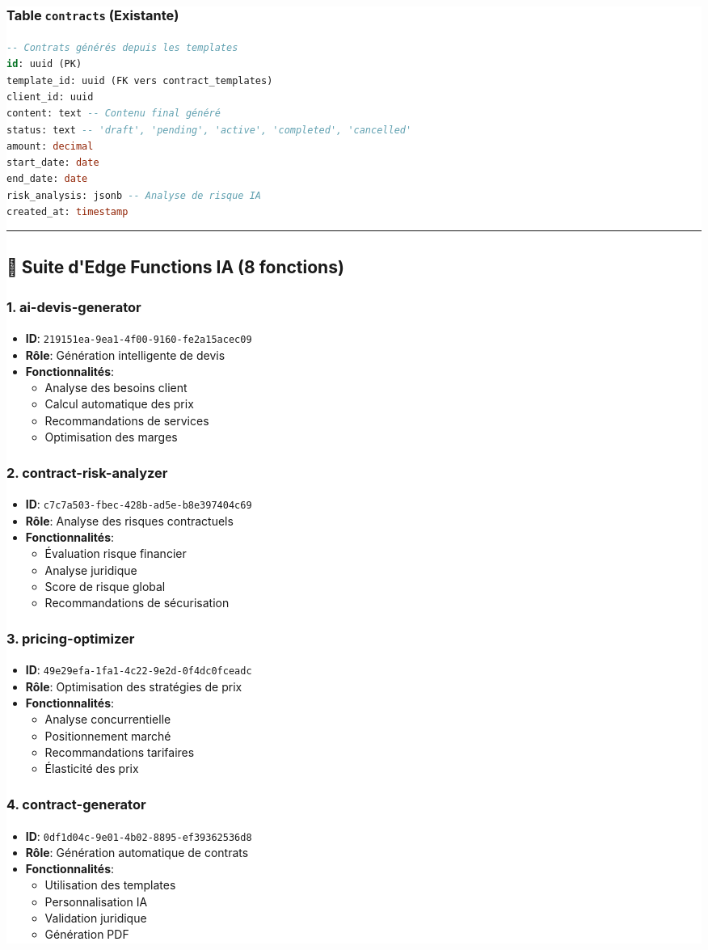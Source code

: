 ### Table `contracts` (Existante)
```sql
-- Contrats générés depuis les templates
id: uuid (PK)
template_id: uuid (FK vers contract_templates)
client_id: uuid
content: text -- Contenu final généré
status: text -- 'draft', 'pending', 'active', 'completed', 'cancelled'
amount: decimal
start_date: date
end_date: date
risk_analysis: jsonb -- Analyse de risque IA
created_at: timestamp
```

---

## 🤖 Suite d'Edge Functions IA (8 fonctions)

### 1. **ai-devis-generator**
- **ID**: `219151ea-9ea1-4f00-9160-fe2a15acec09`
- **Rôle**: Génération intelligente de devis
- **Fonctionnalités**:
  - Analyse des besoins client
  - Calcul automatique des prix
  - Recommandations de services
  - Optimisation des marges

### 2. **contract-risk-analyzer**  
- **ID**: `c7c7a503-fbec-428b-ad5e-b8e397404c69`
- **Rôle**: Analyse des risques contractuels
- **Fonctionnalités**:
  - Évaluation risque financier
  - Analyse juridique
  - Score de risque global
  - Recommandations de sécurisation

### 3. **pricing-optimizer**
- **ID**: `49e29efa-1fa1-4c22-9e2d-0f4dc0fceadc`
- **Rôle**: Optimisation des stratégies de prix
- **Fonctionnalités**:
  - Analyse concurrentielle
  - Positionnement marché
  - Recommandations tarifaires
  - Élasticité des prix

### 4. **contract-generator**
- **ID**: `0df1d04c-9e01-4b02-8895-ef39362536d8`
- **Rôle**: Génération automatique de contrats
- **Fonctionnalités**:
  - Utilisation des templates
  - Personnalisation IA
  - Validation juridique
  - Génération PDF
